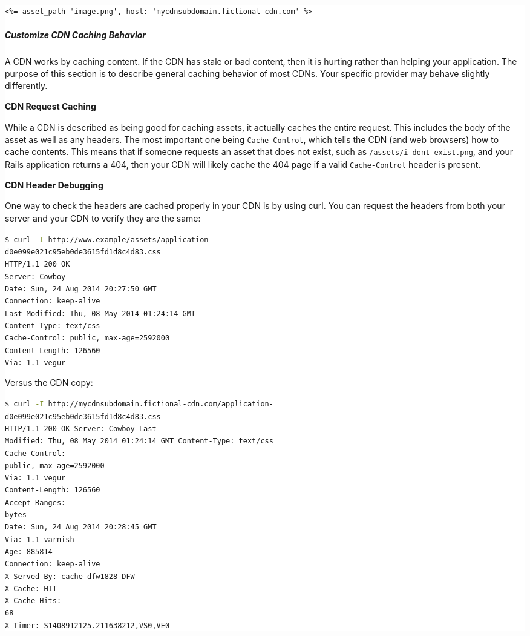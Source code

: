 ```erb
<%= asset_path 'image.png', host: 'mycdnsubdomain.fictional-cdn.com' %>
```

[`config.action_controller.asset_host`]:
    configuring.html#config-action-controller-asset-host
[`config.asset_host`]: configuring.html#config-asset-host

##### Customize CDN Caching Behavior

A CDN works by caching content. If the CDN has stale or bad content, then it is
hurting rather than helping your application. The purpose of this section is to
describe general caching behavior of most CDNs. Your specific provider may
behave slightly differently.

**CDN Request Caching**

While a CDN is described as being good for caching assets, it actually caches
the entire request. This includes the body of the asset as well as any headers.
The most important one being `Cache-Control`, which tells the CDN (and web
browsers) how to cache contents. This means that if someone requests an asset
that does not exist, such as `/assets/i-dont-exist.png`, and your Rails
application returns a 404, then your CDN will likely cache the 404 page if a
valid `Cache-Control` header is present.

**CDN Header Debugging**

One way to check the headers are cached properly in your CDN is by using [curl](
https://explainshell.com/explain?cmd=curl+-I+http%3A%2F%2Fwww.example.com). You
can request the headers from both your server and your CDN to verify they are
the same:

```bash
$ curl -I http://www.example/assets/application-
d0e099e021c95eb0de3615fd1d8c4d83.css
HTTP/1.1 200 OK
Server: Cowboy
Date: Sun, 24 Aug 2014 20:27:50 GMT
Connection: keep-alive
Last-Modified: Thu, 08 May 2014 01:24:14 GMT
Content-Type: text/css
Cache-Control: public, max-age=2592000
Content-Length: 126560
Via: 1.1 vegur
```

Versus the CDN copy:

```bash
$ curl -I http://mycdnsubdomain.fictional-cdn.com/application-
d0e099e021c95eb0de3615fd1d8c4d83.css
HTTP/1.1 200 OK Server: Cowboy Last-
Modified: Thu, 08 May 2014 01:24:14 GMT Content-Type: text/css
Cache-Control:
public, max-age=2592000
Via: 1.1 vegur
Content-Length: 126560
Accept-Ranges:
bytes
Date: Sun, 24 Aug 2014 20:28:45 GMT
Via: 1.1 varnish
Age: 885814
Connection: keep-alive
X-Served-By: cache-dfw1828-DFW
X-Cache: HIT
X-Cache-Hits:
68
X-Timer: S1408912125.211638212,VS0,VE0
```

